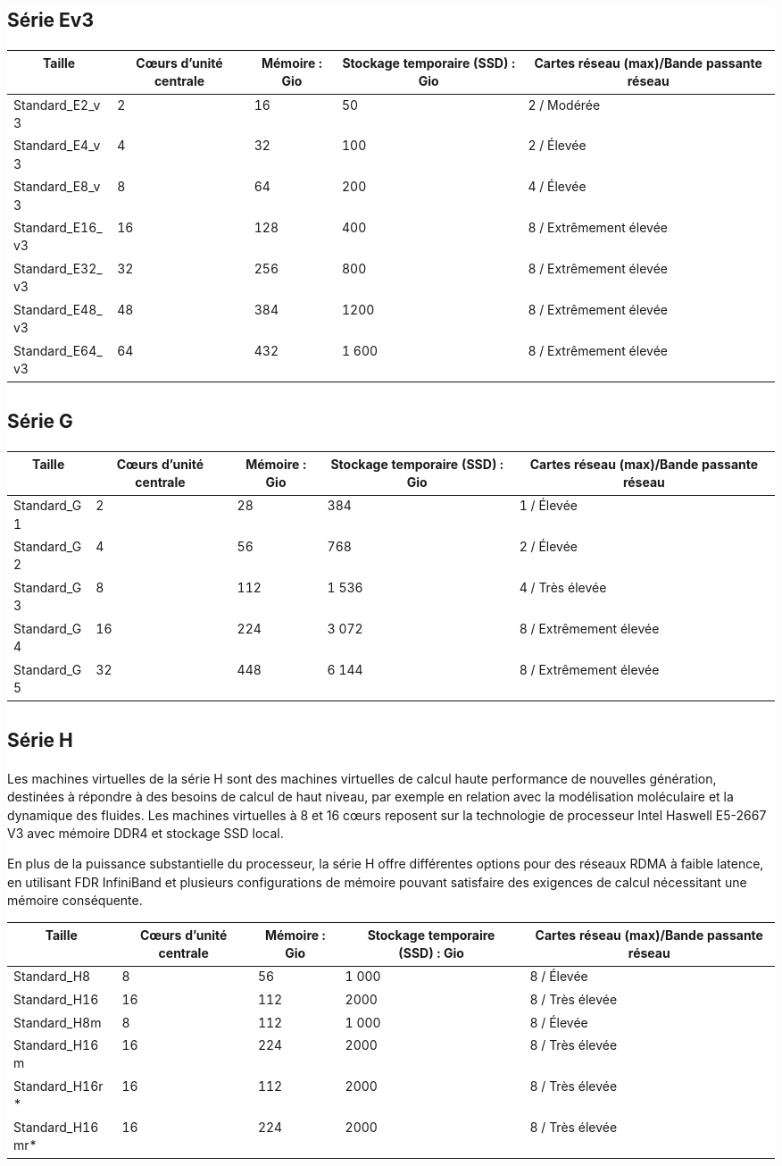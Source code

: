 ## <a name="ev3-series"></a>Série Ev3

| Taille            | Cœurs d’unité centrale | Mémoire : Gio   | Stockage temporaire (SSD) : Gio       | Cartes réseau (max)/Bande passante réseau |
|---------------- | --------- | ------------- | -------------------- | ---------------------------- |
| Standard_E2_v3  | 2         | 16            | 50                   | 2 / Modérée |
| Standard_E4_v3  | 4         | 32            | 100                  | 2 / Élevée |
| Standard_E8_v3  | 8         | 64            | 200                  | 4 / Élevée |
| Standard_E16_v3 | 16        | 128           | 400                  | 8 / Extrêmement élevée |
| Standard_E32_v3 | 32        | 256           | 800                  | 8 / Extrêmement élevée |
| Standard_E48_v3 | 48        | 384           | 1200                 | 8 / Extrêmement élevée |
| Standard_E64_v3 | 64        | 432           | 1 600                 | 8 / Extrêmement élevée |


## <a name="g-series"></a>Série G
| Taille            | Cœurs d’unité centrale | Mémoire : Gio  | Stockage temporaire (SSD) : Gio       | Cartes réseau (max)/Bande passante réseau |
|---------------- | --------- | ------------ | -------------------- | ---------------------------- |
| Standard_G1     | 2         | 28           | 384                  |1 / Élevée |
| Standard_G2     | 4         | 56           | 768                  |2 / Élevée |
| Standard_G3     | 8         | 112          | 1 536                |4 / Très élevée |
| Standard_G4     | 16        | 224          | 3 072                |8 / Extrêmement élevée |
| Standard_G5     | 32        | 448          | 6 144                |8 / Extrêmement élevée |

## <a name="h-series"></a>Série H
Les machines virtuelles de la série H sont des machines virtuelles de calcul haute performance de nouvelles génération, destinées à répondre à des besoins de calcul de haut niveau, par exemple en relation avec la modélisation moléculaire et la dynamique des fluides. Les machines virtuelles à 8 et 16 cœurs reposent sur la technologie de processeur Intel Haswell E5-2667 V3 avec mémoire DDR4 et stockage SSD local.

En plus de la puissance substantielle du processeur, la série H offre différentes options pour des réseaux RDMA à faible latence, en utilisant FDR InfiniBand et plusieurs configurations de mémoire pouvant satisfaire des exigences de calcul nécessitant une mémoire conséquente.

| Taille            | Cœurs d’unité centrale | Mémoire : Gio  | Stockage temporaire (SSD) : Gio       | Cartes réseau (max)/Bande passante réseau |
|---------------- | --------- | ------------ | -------------------- | ---------------------------- |
| Standard_H8     | 8         | 56           | 1 000                 | 8 / Élevée |
| Standard_H16    | 16        | 112          | 2000                 | 8 / Très élevée |
| Standard_H8m    | 8         | 112          | 1 000                 | 8 / Élevée |
| Standard_H16m   | 16        | 224          | 2000                 | 8 / Très élevée |
| Standard_H16r*  | 16        | 112          | 2000                 | 8 / Très élevée |
| Standard_H16mr* | 16        | 224          | 2000                 | 8 / Très élevée |
